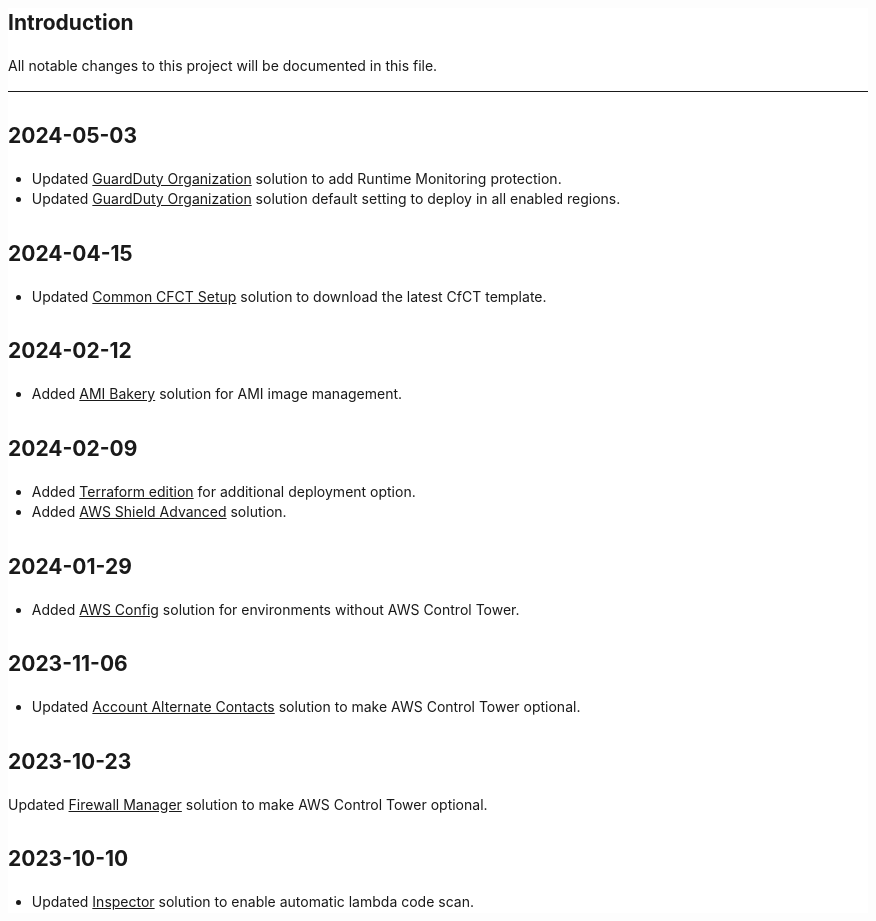 ## Introduction

All notable changes to this project will be documented in this file.

---
## 2024-05-03

- Updated [GuardDuty Organization](aws_sra_examples/solutions/guardduty/guardduty_org) solution to add Runtime Monitoring protection.
- Updated [GuardDuty Organization](aws_sra_examples/solutions/guardduty/guardduty_org) solution default setting to deploy in all enabled regions.

## 2024-04-15

- Updated [Common CFCT Setup](aws_sra_examples/solutions/common/common_cfct_setup) solution to download the latest CfCT template.

## 2024-02-12

- Added [AMI Bakery](aws_sra_examples/solutions/ami_bakery/ami_bakery_org) solution for AMI image management.

## 2024-02-09

- Added [Terraform edition](aws_sra_examples/terraform) for additional deployment option.
- Added [AWS Shield Advanced](aws_sra_examples/solutions/shield_advanced/shield_advanced) solution.

## 2024-01-29

- Added [AWS Config](aws_sra_examples/solutions/config/config_org) solution for environments without AWS Control Tower.

## 2023-11-06

- Updated [Account Alternate Contacts](aws_sra_examples/solutions/account/account_alternate_contacts) solution to make AWS Control Tower optional.

## 2023-10-23

Updated [Firewall Manager](https://github.com/aws-samples/aws-security-reference-architecture-examples/tree/main/aws_sra_examples/solutions/firewall_manager/firewall_manager_org) solution to make AWS Control Tower optional.

## 2023-10-10

- Updated [Inspector](https://github.com/aws-samples/aws-security-reference-architecture-examples/tree/main/aws_sra_examples/solutions/inspector/inspector_org) solution to enable automatic lambda code scan.
